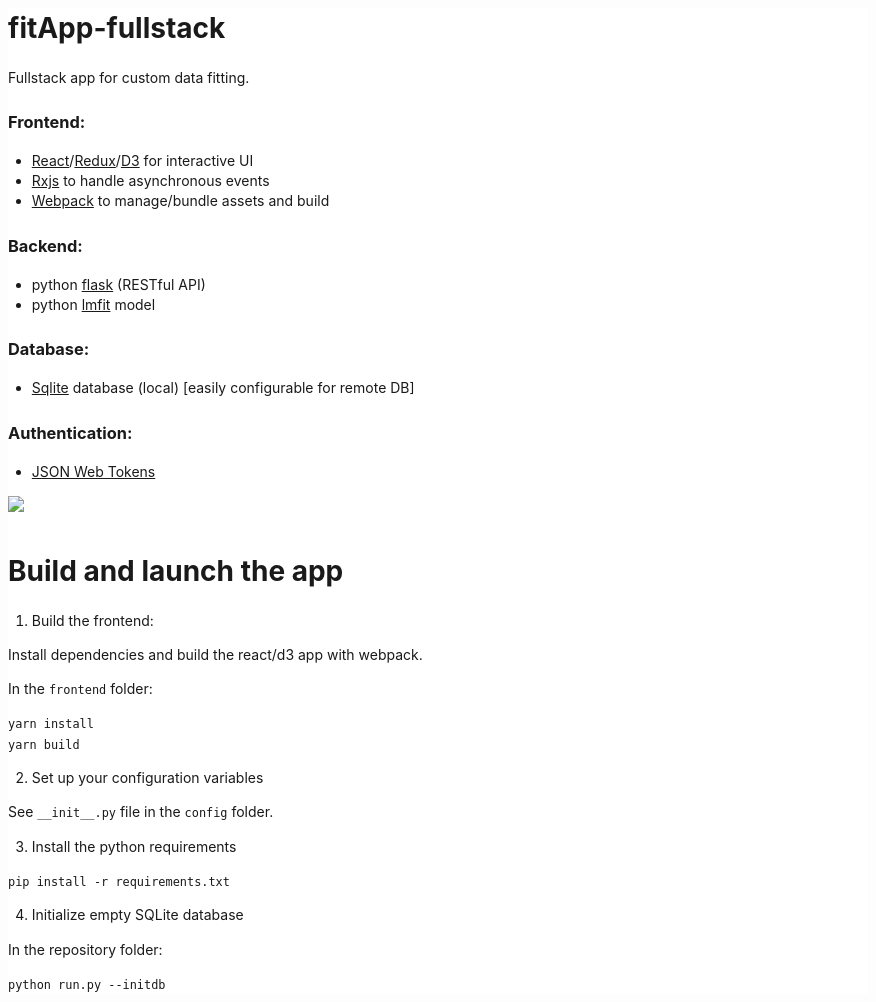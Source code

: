 # fitApp-fullstack

Fullstack app for custom data fitting.

### Frontend:

- [React](https://reactjs.org)/[Redux](https://redux.js.org)/[D3](https://d3js.org) for interactive UI
- [Rxjs](https://rxjs-dev.firebaseapp.com) to handle asynchronous events
- [Webpack](https://webpack.js.org) to manage/bundle assets and build

### Backend:

- python [flask](http://flask.pocoo.org) (RESTful API)
- python [lmfit](https://lmfit.github.io/lmfit-py/) model

### Database:

- [Sqlite](https://www.sqlite.org/index.html) database (local) [easily configurable for remote DB]

### Authentication:
- [JSON Web Tokens](https://jwt.io)

<img style="display: block; margin-left: auto; margin-right: auto; width: 100%;" src="https://raw.githubusercontent.com/gcalmettes/fitApp-fullstack/master/sample-data/screenshot-app.png"></img>

# Build and launch the app

1. Build the frontend: 

Install dependencies and build the react/d3 app with webpack.

In the `frontend` folder:

```
yarn install
yarn build
```

2. Set up your configuration variables

See `__init__.py` file in the `config` folder.

3. Install the python requirements

```
pip install -r requirements.txt
```

4. Initialize empty SQLite database

In the repository folder:

```
python run.py --initdb
```
